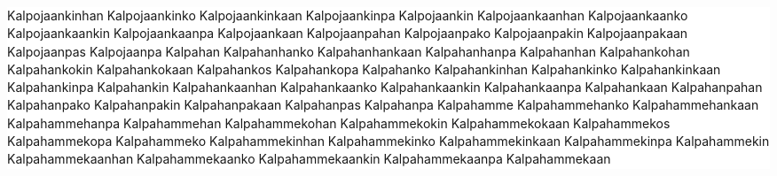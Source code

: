 Kalpojaankinhan
Kalpojaankinko
Kalpojaankinkaan
Kalpojaankinpa
Kalpojaankin
Kalpojaankaanhan
Kalpojaankaanko
Kalpojaankaankin
Kalpojaankaanpa
Kalpojaankaan
Kalpojaanpahan
Kalpojaanpako
Kalpojaanpakin
Kalpojaanpakaan
Kalpojaanpas
Kalpojaanpa
Kalpahan
Kalpahanhanko
Kalpahanhankaan
Kalpahanhanpa
Kalpahanhan
Kalpahankohan
Kalpahankokin
Kalpahankokaan
Kalpahankos
Kalpahankopa
Kalpahanko
Kalpahankinhan
Kalpahankinko
Kalpahankinkaan
Kalpahankinpa
Kalpahankin
Kalpahankaanhan
Kalpahankaanko
Kalpahankaankin
Kalpahankaanpa
Kalpahankaan
Kalpahanpahan
Kalpahanpako
Kalpahanpakin
Kalpahanpakaan
Kalpahanpas
Kalpahanpa
Kalpahamme
Kalpahammehanko
Kalpahammehankaan
Kalpahammehanpa
Kalpahammehan
Kalpahammekohan
Kalpahammekokin
Kalpahammekokaan
Kalpahammekos
Kalpahammekopa
Kalpahammeko
Kalpahammekinhan
Kalpahammekinko
Kalpahammekinkaan
Kalpahammekinpa
Kalpahammekin
Kalpahammekaanhan
Kalpahammekaanko
Kalpahammekaankin
Kalpahammekaanpa
Kalpahammekaan